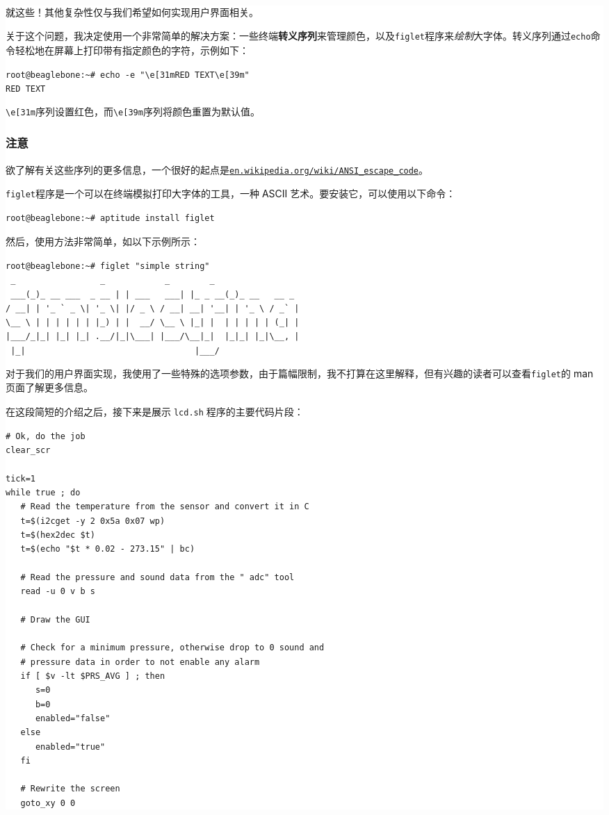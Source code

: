 就这些！其他复杂性仅与我们希望如何实现用户界面相关。

关于这个问题，我决定使用一个非常简单的解决方案：一些终端**转义序列**来管理颜色，以及`figlet`程序来*绘制*大字体。转义序列通过`echo`命令轻松地在屏幕上打印带有指定颜色的字符，示例如下：

```
root@beaglebone:~# echo -e "\e[31mRED TEXT\e[39m"
RED TEXT

```

`\e[31m`序列设置红色，而`\e[39m`序列将颜色重置为默认值。

### 注意

欲了解有关这些序列的更多信息，一个很好的起点是[`en.wikipedia.org/wiki/ANSI_escape_code`](https://en.wikipedia.org/wiki/ANSI_escape_code)。

`figlet`程序是一个可以在终端模拟打印大字体的工具，一种 ASCII 艺术。要安装它，可以使用以下命令：

```
root@beaglebone:~# aptitude install figlet

```

然后，使用方法非常简单，如以下示例所示：

```
root@beaglebone:~# figlet "simple string"
 _                 _            _        _ 
 ___(_)_ __ ___  _ __ | | ___   ___| |_ _ __(_)_ __   __ _
/ __| | '_ ` _ \| '_ \| |/ _ \ / __| __| '__| | '_ \ / _` |
\__ \ | | | | | | |_) | |  __/ \__ \ |_| |  | | | | | (_| |
|___/_|_| |_| |_| .__/|_|\___| |___/\__|_|  |_|_| |_|\__, |
 |_|                                  |___/

```

对于我们的用户界面实现，我使用了一些特殊的选项参数，由于篇幅限制，我不打算在这里解释，但有兴趣的读者可以查看`figlet`的 man 页面了解更多信息。

在这段简短的介绍之后，接下来是展示 `lcd.sh` 程序的主要代码片段：

```
# Ok, do the job
clear_scr

tick=1
while true ; do
   # Read the temperature from the sensor and convert it in C
   t=$(i2cget -y 2 0x5a 0x07 wp)
   t=$(hex2dec $t)
   t=$(echo "$t * 0.02 - 273.15" | bc)

   # Read the pressure and sound data from the " adc" tool
   read -u 0 v b s

   # Draw the GUI

   # Check for a minimum pressure, otherwise drop to 0 sound and
   # pressure data in order to not enable any alarm
   if [ $v -lt $PRS_AVG ] ; then
      s=0
      b=0
      enabled="false"
   else
      enabled="true"
   fi

   # Rewrite the screen
   goto_xy 0 0
```